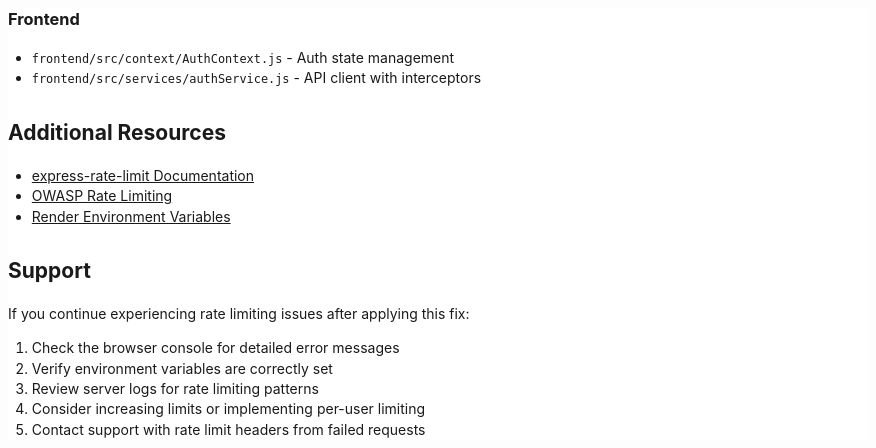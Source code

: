### Frontend
- `frontend/src/context/AuthContext.js` - Auth state management
- `frontend/src/services/authService.js` - API client with interceptors

## Additional Resources

- [express-rate-limit Documentation](https://github.com/nfriedly/express-rate-limit)
- [OWASP Rate Limiting](https://cheatsheetseries.owasp.org/cheatsheets/Denial_of_Service_Cheat_Sheet.html)
- [Render Environment Variables](https://render.com/docs/environment-variables)

## Support

If you continue experiencing rate limiting issues after applying this fix:

1. Check the browser console for detailed error messages
2. Verify environment variables are correctly set
3. Review server logs for rate limiting patterns
4. Consider increasing limits or implementing per-user limiting
5. Contact support with rate limit headers from failed requests

